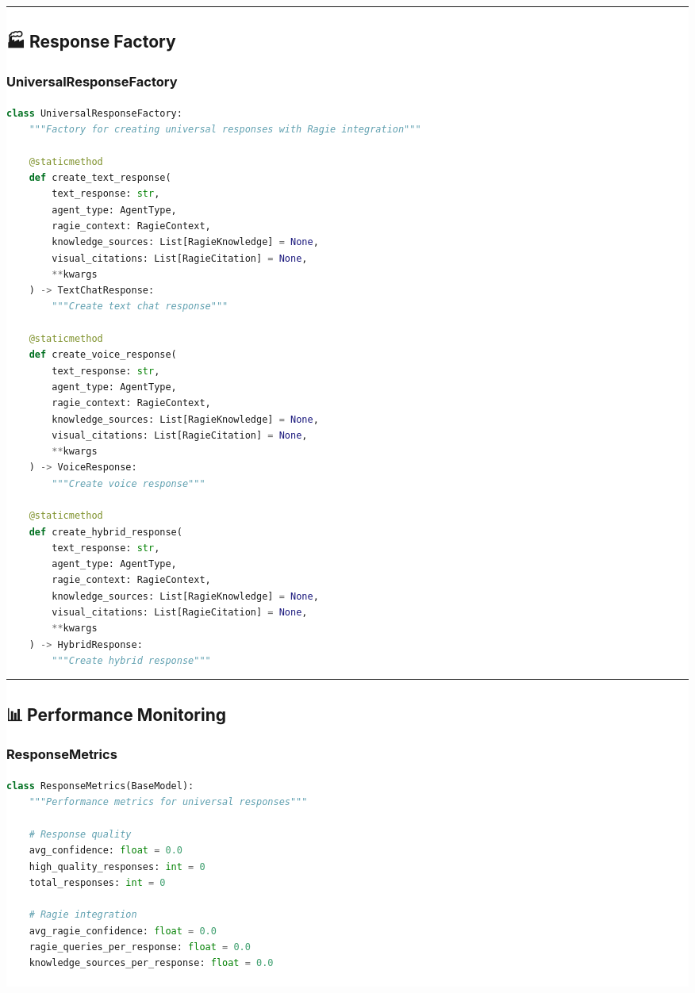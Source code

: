 
---

## 🏭 **Response Factory**

### **UniversalResponseFactory**
```python
class UniversalResponseFactory:
    """Factory for creating universal responses with Ragie integration"""
    
    @staticmethod
    def create_text_response(
        text_response: str,
        agent_type: AgentType,
        ragie_context: RagieContext,
        knowledge_sources: List[RagieKnowledge] = None,
        visual_citations: List[RagieCitation] = None,
        **kwargs
    ) -> TextChatResponse:
        """Create text chat response"""
        
    @staticmethod
    def create_voice_response(
        text_response: str,
        agent_type: AgentType,
        ragie_context: RagieContext,
        knowledge_sources: List[RagieKnowledge] = None,
        visual_citations: List[RagieCitation] = None,
        **kwargs
    ) -> VoiceResponse:
        """Create voice response"""
        
    @staticmethod
    def create_hybrid_response(
        text_response: str,
        agent_type: AgentType,
        ragie_context: RagieContext,
        knowledge_sources: List[RagieKnowledge] = None,
        visual_citations: List[RagieCitation] = None,
        **kwargs
    ) -> HybridResponse:
        """Create hybrid response"""
```

---

## 📊 **Performance Monitoring**

### **ResponseMetrics**
```python
class ResponseMetrics(BaseModel):
    """Performance metrics for universal responses"""
    
    # Response quality
    avg_confidence: float = 0.0
    high_quality_responses: int = 0
    total_responses: int = 0
    
    # Ragie integration
    avg_ragie_confidence: float = 0.0
    ragie_queries_per_response: float = 0.0
    knowledge_sources_per_response: float = 0.0
    
```